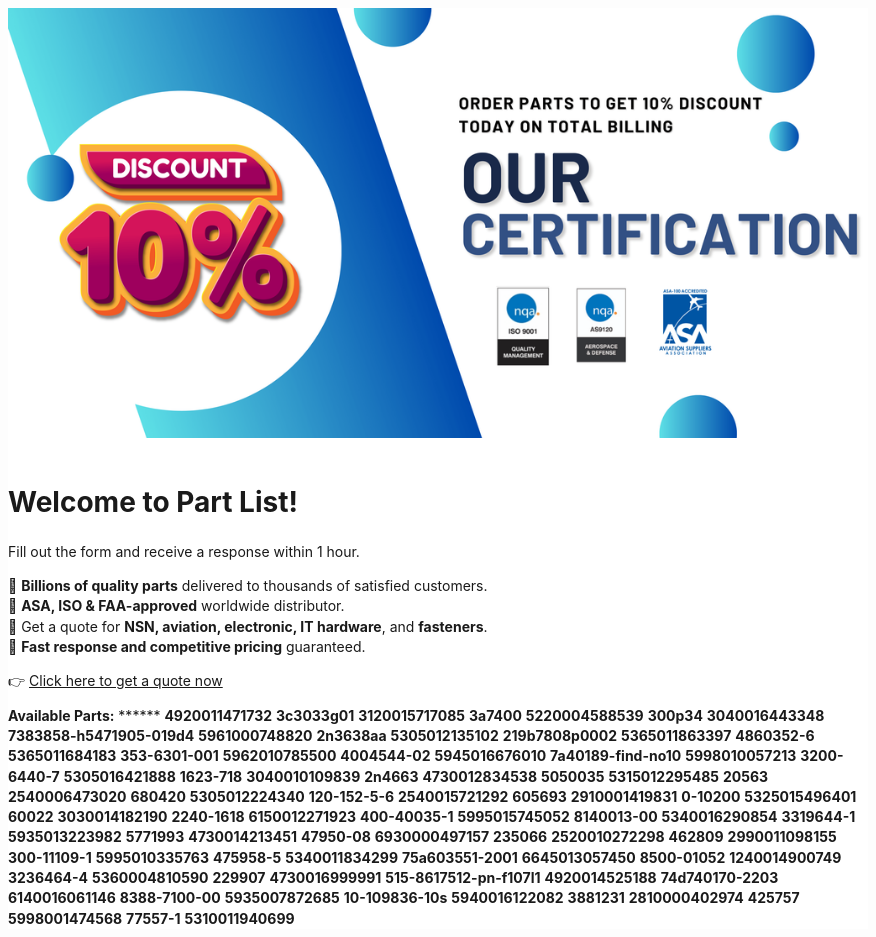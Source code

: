 
[![Discount Banner](./Discount%20Banner-min.png)](https://bit.ly/4in5Zuc)

# Welcome to Part List!  
Fill out the form and receive a response within 1 hour.

🔹 **Billions of quality parts** delivered to thousands of satisfied customers.  
🔹 **ASA, ISO & FAA-approved** worldwide distributor.  
🔹 Get a quote for **NSN, aviation, electronic, IT hardware**, and **fasteners**.  
🔹 **Fast response and competitive pricing** guaranteed.  

👉 [Click here to get a quote now](https://bit.ly/4in5Zuc)

**Available Parts:**
******    **4920011471732**    **3c3033g01**    **3120015717085**    **3a7400**    **5220004588539**
**300p34**    **3040016443348**    **7383858-h5471905-019d4**    **5961000748820**    **2n3638aa**    **5305012135102**
**219b7808p0002**    **5365011863397**    **4860352-6**    **5365011684183**    **353-6301-001**    **5962010785500**
**4004544-02**    **5945016676010**    **7a40189-find-no10**    **5998010057213**    **3200-6440-7**    **5305016421888**
**1623-718**    **3040010109839**    **2n4663**    **4730012834538**    **5050035**    **5315012295485**
**20563**    **2540006473020**    **680420**    **5305012224340**    **120-152-5-6**    **2540015721292**
**605693**    **2910001419831**    **0-10200**    **5325015496401**    **60022**    **3030014182190**
**2240-1618**    **6150012271923**    **400-40035-1**    **5995015745052**    **8140013-00**    **5340016290854**
**3319644-1**    **5935013223982**    **5771993**    **4730014213451**    **47950-08**    **6930000497157**
**235066**    **2520010272298**    **462809**    **2990011098155**    **300-11109-1**    **5995010335763**
**475958-5**    **5340011834299**    **75a603551-2001**    **6645013057450**    **8500-01052**    **1240014900749**
**3236464-4**    **5360004810590**    **229907**    **4730016999991**    **515-8617512-pn-f107l1**    **4920014525188**
**74d740170-2203**    **6140016061146**    **8388-7100-00**    **5935007872685**    **10-109836-10s**    **5940016122082**
**3881231**    **2810000402974**    **425757**    **5998001474568**    **77557-1**    **5310011940699**